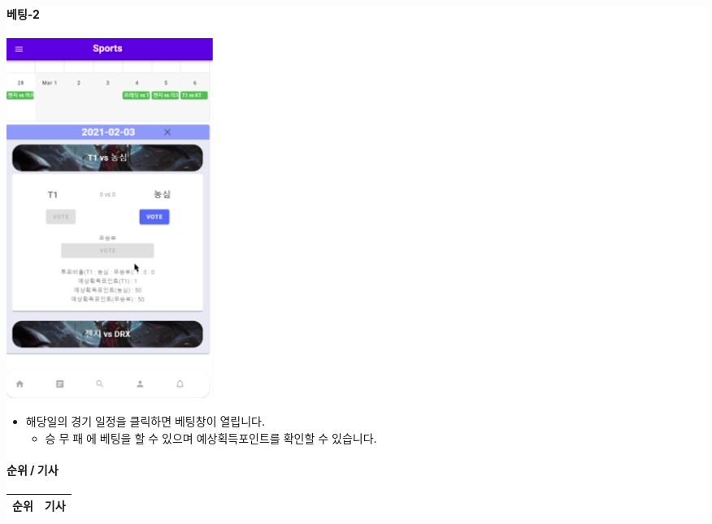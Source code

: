 

#### 베팅-2

![image-20210221131250692](README.assets/image-20210221131250692.png)

* 해당일의 경기 일정을 클릭하면 베팅창이 열립니다. 
  * 승 무 패 에 베팅을 할 수 있으며 예상획득포인트를 확인할 수 있습니다.





#### 순위 / 기사

| 순위                                                         | 기사                                                         |
| ------------------------------------------------------------ | ------------------------------------------------------------ |